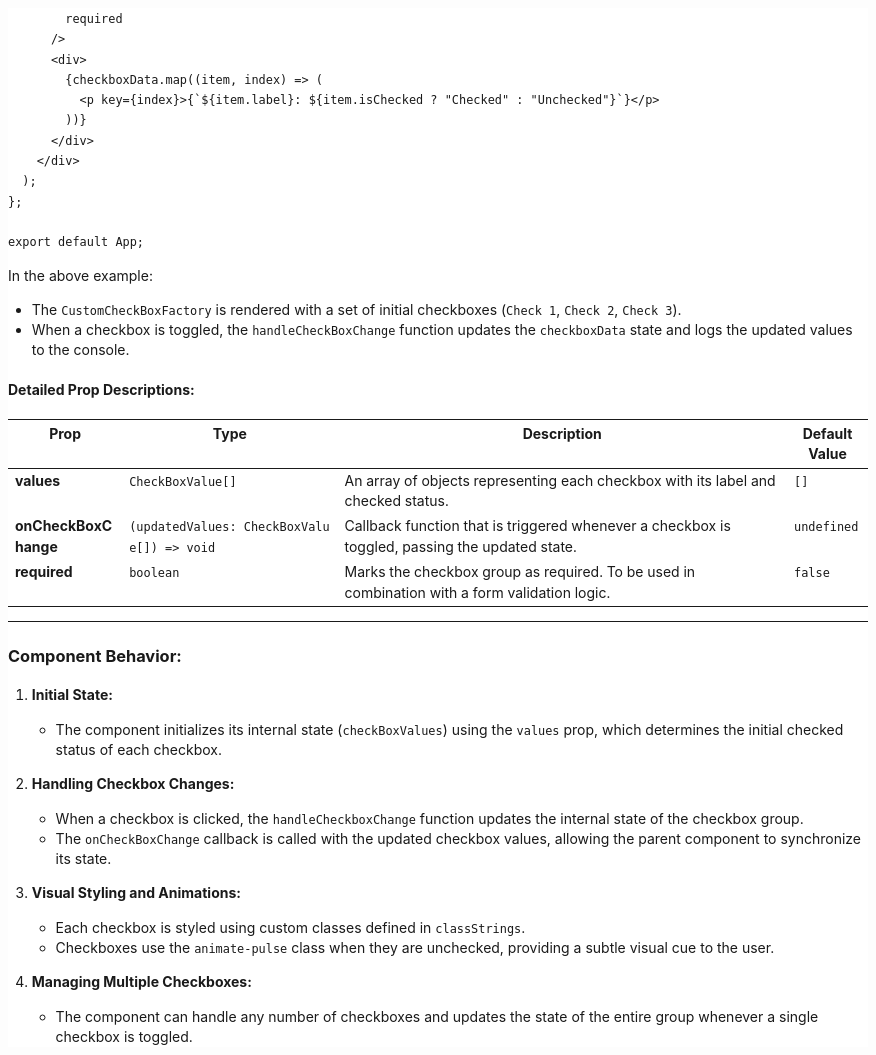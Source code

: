 ```tsx
        required
      />
      <div>
        {checkboxData.map((item, index) => (
          <p key={index}>{`${item.label}: ${item.isChecked ? "Checked" : "Unchecked"}`}</p>
        ))}
      </div>
    </div>
  );
};

export default App;
```

In the above example:

- The `CustomCheckBoxFactory` is rendered with a set of initial checkboxes (`Check 1`, `Check 2`, `Check 3`).
- When a checkbox is toggled, the `handleCheckBoxChange` function updates the `checkboxData` state and logs the updated values to the console.

#### **Detailed Prop Descriptions:**

| Prop                | Type                                     | Description                                                                                   | Default Value |
|---------------------|------------------------------------------|-----------------------------------------------------------------------------------------------|---------------|
| **values**          | `CheckBoxValue[]`                        | An array of objects representing each checkbox with its label and checked status.             | `[]`          |
| **onCheckBoxChange**| `(updatedValues: CheckBoxValue[]) => void`| Callback function that is triggered whenever a checkbox is toggled, passing the updated state.| `undefined`   |
| **required**        | `boolean`                                | Marks the checkbox group as required. To be used in combination with a form validation logic. | `false`       |

---

### **Component Behavior:**

1. **Initial State:**
   - The component initializes its internal state (`checkBoxValues`) using the `values` prop, which determines the initial checked status of each checkbox.

2. **Handling Checkbox Changes:**
   - When a checkbox is clicked, the `handleCheckboxChange` function updates the internal state of the checkbox group.
   - The `onCheckBoxChange` callback is called with the updated checkbox values, allowing the parent component to synchronize its state.

3. **Visual Styling and Animations:**
   - Each checkbox is styled using custom classes defined in `classStrings`.
   - Checkboxes use the `animate-pulse` class when they are unchecked, providing a subtle visual cue to the user.

4. **Managing Multiple Checkboxes:**
   - The component can handle any number of checkboxes and updates the state of the entire group whenever a single checkbox is toggled.
